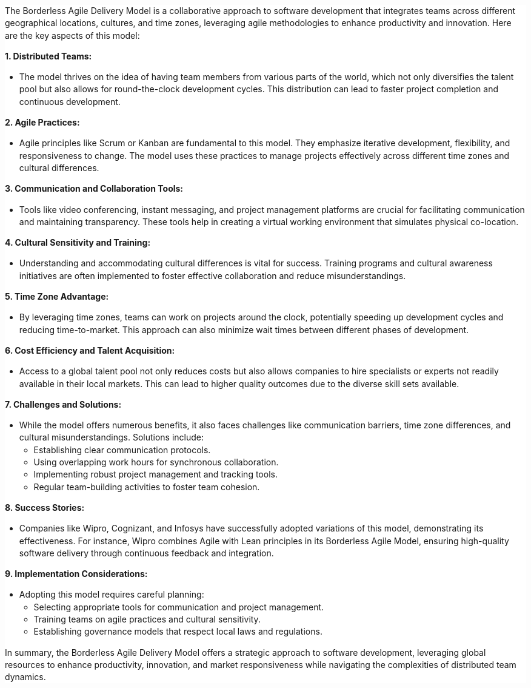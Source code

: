 The Borderless Agile Delivery Model is a collaborative approach to software development that integrates teams across different geographical locations, cultures, and time zones, leveraging agile methodologies to enhance productivity and innovation. Here are the key aspects of this model:

**1. Distributed Teams:**
   - The model thrives on the idea of having team members from various parts of the world, which not only diversifies the talent pool but also allows for round-the-clock development cycles. This distribution can lead to faster project completion and continuous development.

**2. Agile Practices:**
   - Agile principles like Scrum or Kanban are fundamental to this model. They emphasize iterative development, flexibility, and responsiveness to change. The model uses these practices to manage projects effectively across different time zones and cultural differences.

**3. Communication and Collaboration Tools:**
   - Tools like video conferencing, instant messaging, and project management platforms are crucial for facilitating communication and maintaining transparency. These tools help in creating a virtual working environment that simulates physical co-location.

**4. Cultural Sensitivity and Training:**
   - Understanding and accommodating cultural differences is vital for success. Training programs and cultural awareness initiatives are often implemented to foster effective collaboration and reduce misunderstandings.

**5. Time Zone Advantage:**
   - By leveraging time zones, teams can work on projects around the clock, potentially speeding up development cycles and reducing time-to-market. This approach can also minimize wait times between different phases of development.

**6. Cost Efficiency and Talent Acquisition:**
   - Access to a global talent pool not only reduces costs but also allows companies to hire specialists or experts not readily available in their local markets. This can lead to higher quality outcomes due to the diverse skill sets available.

**7. Challenges and Solutions:**
   - While the model offers numerous benefits, it also faces challenges like communication barriers, time zone differences, and cultural misunderstandings. Solutions include:
     - Establishing clear communication protocols.
     - Using overlapping work hours for synchronous collaboration.
     - Implementing robust project management and tracking tools.
     - Regular team-building activities to foster team cohesion.

**8. Success Stories:**
   - Companies like Wipro, Cognizant, and Infosys have successfully adopted variations of this model, demonstrating its effectiveness. For instance, Wipro combines Agile with Lean principles in its Borderless Agile Model, ensuring high-quality software delivery through continuous feedback and integration.

**9. Implementation Considerations:**
   - Adopting this model requires careful planning:
     - Selecting appropriate tools for communication and project management.
     - Training teams on agile practices and cultural sensitivity.
     - Establishing governance models that respect local laws and regulations.

In summary, the Borderless Agile Delivery Model offers a strategic approach to software development, leveraging global resources to enhance productivity, innovation, and market responsiveness while navigating the complexities of distributed team dynamics.
